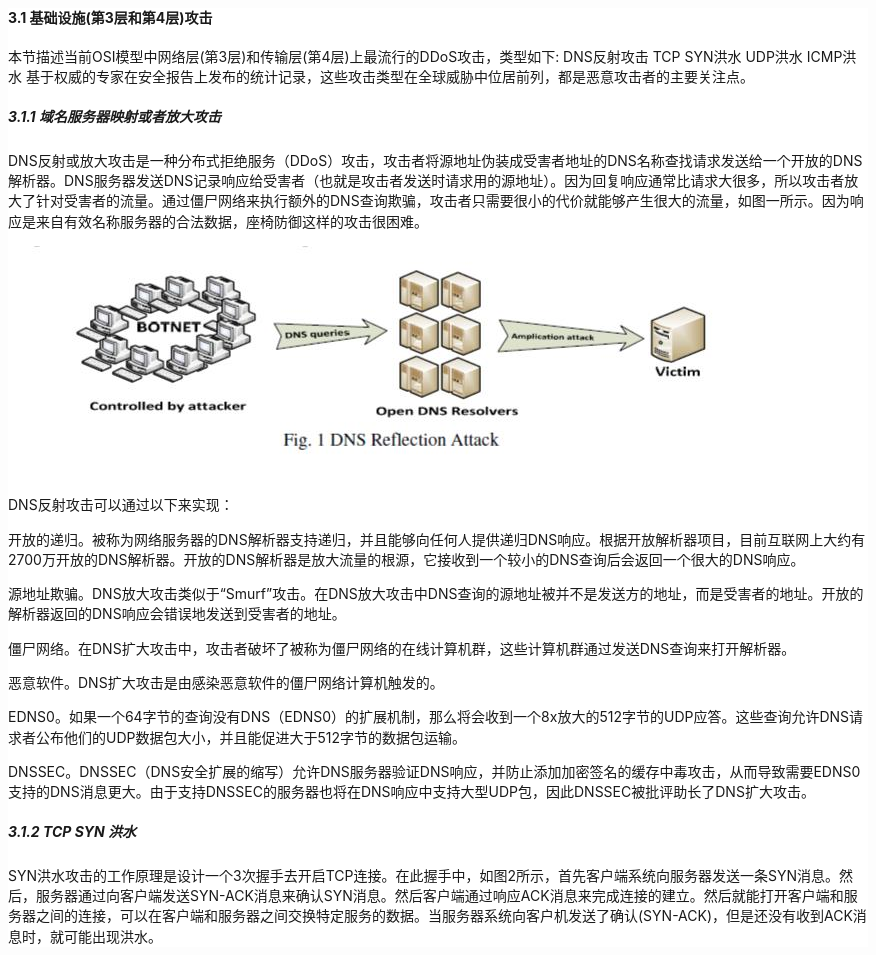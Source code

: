 #### 3.1 基础设施(第3层和第4层)攻击

本节描述当前OSI模型中网络层(第3层)和传输层(第4层)上最流行的DDoS攻击，类型如下:
DNS反射攻击
TCP SYN洪水
UDP洪水
ICMP洪水
基于权威的专家在安全报告上发布的统计记录，这些攻击类型在全球威胁中位居前列，都是恶意攻击者的主要关注点。

##### 3.1.1 域名服务器映射或者放大攻击

DNS反射或放大攻击是一种分布式拒绝服务（DDoS）攻击，攻击者将源地址伪装成受害者地址的DNS名称查找请求发送给一个开放的DNS解析器。DNS服务器发送DNS记录响应给受害者（也就是攻击者发送时请求用的源地址）。因为回复响应通常比请求大很多，所以攻击者放大了针对受害者的流量。通过僵尸网络来执行额外的DNS查询欺骗，攻击者只需要很小的代价就能够产生很大的流量，如图一所示。因为响应是来自有效名称服务器的合法数据，座椅防御这样的攻击很困难。

![fig1](fig1.jpg)

DNS反射攻击可以通过以下来实现：

开放的递归。被称为网络服务器的DNS解析器支持递归，并且能够向任何人提供递归DNS响应。根据开放解析器项目，目前互联网上大约有2700万开放的DNS解析器。开放的DNS解析器是放大流量的根源，它接收到一个较小的DNS查询后会返回一个很大的DNS响应。

源地址欺骗。DNS放大攻击类似于“Smurf”攻击。在DNS放大攻击中DNS查询的源地址被并不是发送方的地址，而是受害者的地址。开放的解析器返回的DNS响应会错误地发送到受害者的地址。

僵尸网络。在DNS扩大攻击中，攻击者破坏了被称为僵尸网络的在线计算机群，这些计算机群通过发送DNS查询来打开解析器。

恶意软件。DNS扩大攻击是由感染恶意软件的僵尸网络计算机触发的。

EDNS0。如果一个64字节的查询没有DNS（EDNS0）的扩展机制，那么将会收到一个8x放大的512字节的UDP应答。这些查询允许DNS请求者公布他们的UDP数据包大小，并且能促进大于512字节的数据包运输。

DNSSEC。DNSSEC（DNS安全扩展的缩写）允许DNS服务器验证DNS响应，并防止添加加密签名的缓存中毒攻击，从而导致需要EDNS0支持的DNS消息更大。由于支持DNSSEC的服务器也将在DNS响应中支持大型UDP包，因此DNSSEC被批评助长了DNS扩大攻击。

##### 3.1.2 TCP SYN 洪水

SYN洪水攻击的工作原理是设计一个3次握手去开启TCP连接。在此握手中，如图2所示，首先客户端系统向服务器发送一条SYN消息。然后，服务器通过向客户端发送SYN-ACK消息来确认SYN消息。然后客户端通过响应ACK消息来完成连接的建立。然后就能打开客户端和服务器之间的连接，可以在客户端和服务器之间交换特定服务的数据。当服务器系统向客户机发送了确认(SYN-ACK)，但是还没有收到ACK消息时，就可能出现洪水。
